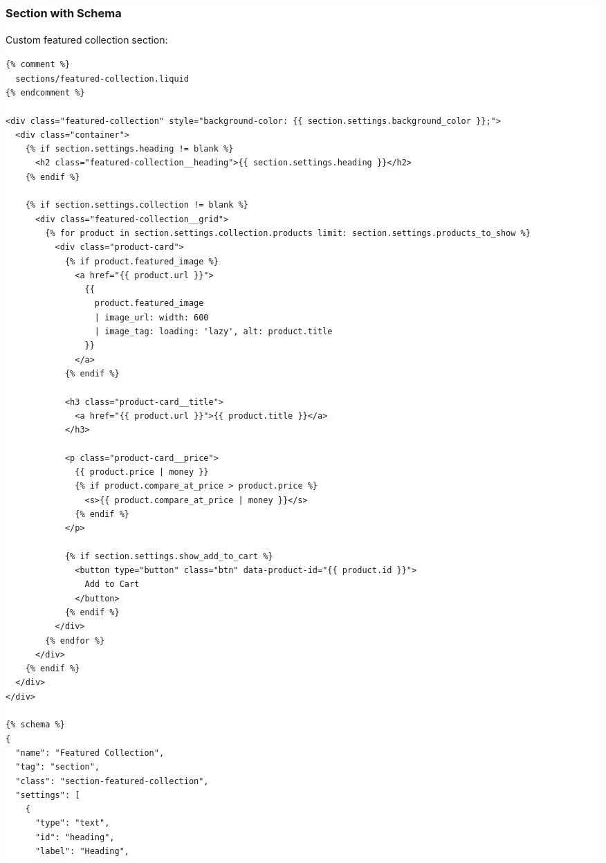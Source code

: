 ### Section with Schema

Custom featured collection section:
```liquid
{% comment %}
  sections/featured-collection.liquid
{% endcomment %}

<div class="featured-collection" style="background-color: {{ section.settings.background_color }};">
  <div class="container">
    {% if section.settings.heading != blank %}
      <h2 class="featured-collection__heading">{{ section.settings.heading }}</h2>
    {% endif %}

    {% if section.settings.collection != blank %}
      <div class="featured-collection__grid">
        {% for product in section.settings.collection.products limit: section.settings.products_to_show %}
          <div class="product-card">
            {% if product.featured_image %}
              <a href="{{ product.url }}">
                {{
                  product.featured_image
                  | image_url: width: 600
                  | image_tag: loading: 'lazy', alt: product.title
                }}
              </a>
            {% endif %}

            <h3 class="product-card__title">
              <a href="{{ product.url }}">{{ product.title }}</a>
            </h3>

            <p class="product-card__price">
              {{ product.price | money }}
              {% if product.compare_at_price > product.price %}
                <s>{{ product.compare_at_price | money }}</s>
              {% endif %}
            </p>

            {% if section.settings.show_add_to_cart %}
              <button type="button" class="btn" data-product-id="{{ product.id }}">
                Add to Cart
              </button>
            {% endif %}
          </div>
        {% endfor %}
      </div>
    {% endif %}
  </div>
</div>

{% schema %}
{
  "name": "Featured Collection",
  "tag": "section",
  "class": "section-featured-collection",
  "settings": [
    {
      "type": "text",
      "id": "heading",
      "label": "Heading",
```